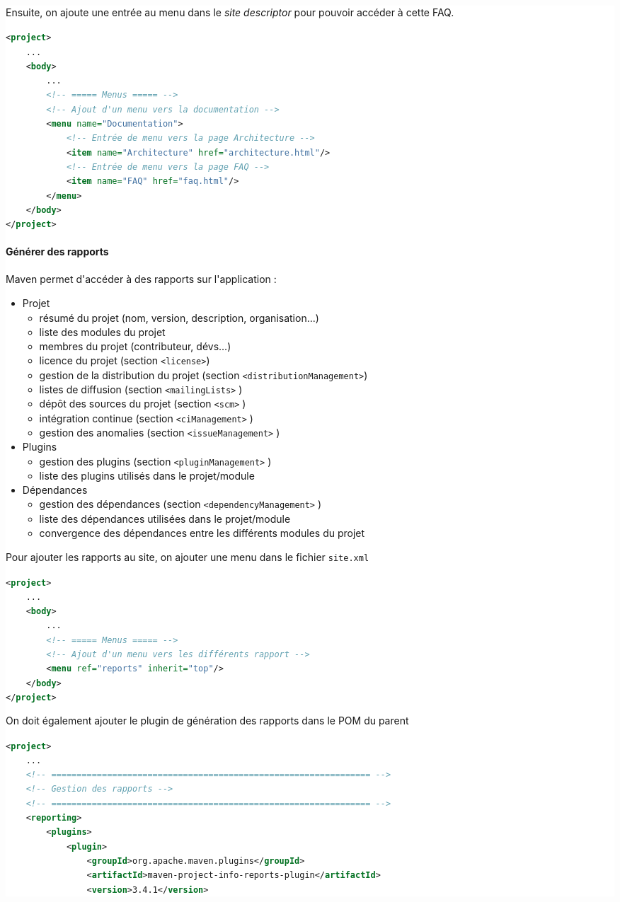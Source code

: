 Ensuite, on ajoute une entrée au menu dans le *site descriptor* pour pouvoir accéder
à cette FAQ.
````xml
<project>
    ...
    <body>
        ...
        <!-- ===== Menus ===== -->
        <!-- Ajout d'un menu vers la documentation -->
        <menu name="Documentation">
            <!-- Entrée de menu vers la page Architecture -->
            <item name="Architecture" href="architecture.html"/>
            <!-- Entrée de menu vers la page FAQ -->
            <item name="FAQ" href="faq.html"/>
        </menu>
    </body>
</project>
````

#### Générer des rapports
Maven permet d'accéder à des rapports sur l'application :
- Projet
  - résumé du projet (nom, version, description, organisation...)
  - liste des modules du projet
  - membres du projet (contributeur, dévs...)
  - licence du projet (section ``<license>``)
  - gestion de la distribution du projet (section ``<distributionManagement>``)
  - listes de diffusion (section ``<mailingLists>`` )
  - dépôt des sources du projet (section ``<scm>`` )
  - intégration continue (section ``<ciManagement>`` )
  - gestion des anomalies (section ``<issueManagement>`` )
- Plugins
  - gestion des plugins (section ``<pluginManagement>`` )
  - liste des plugins utilisés dans le projet/module
- Dépendances
  - gestion des dépendances (section ``<dependencyManagement>`` )
  - liste des dépendances utilisées dans le projet/module
  - convergence des dépendances entre les différents modules du projet

Pour ajouter les rapports au site, on ajouter une menu dans le fichier ```site.xml```
````xml
<project>
    ...
    <body>
        ...
        <!-- ===== Menus ===== -->
        <!-- Ajout d'un menu vers les différents rapport -->
        <menu ref="reports" inherit="top"/>
    </body>
</project>
````

On doit également ajouter le plugin de génération des rapports dans le POM du parent
````xml
<project>
    ...
    <!-- =============================================================== -->
    <!-- Gestion des rapports -->
    <!-- =============================================================== -->
    <reporting>
        <plugins>
            <plugin>
                <groupId>org.apache.maven.plugins</groupId>
                <artifactId>maven-project-info-reports-plugin</artifactId>
                <version>3.4.1</version>
````